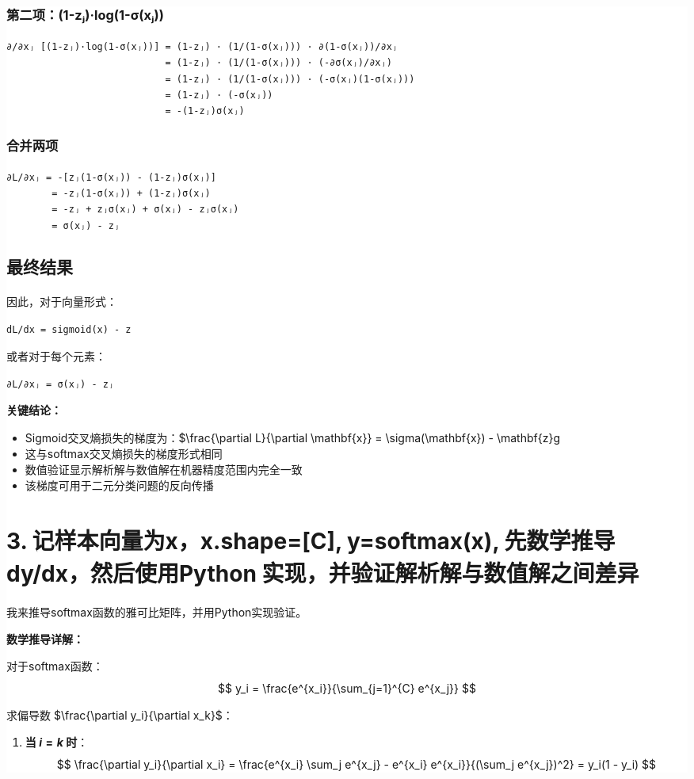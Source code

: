 ### 第二项：(1-zⱼ)·log(1-σ(xⱼ))
```
∂/∂xⱼ [(1-zⱼ)·log(1-σ(xⱼ))] = (1-zⱼ) · (1/(1-σ(xⱼ))) · ∂(1-σ(xⱼ))/∂xⱼ
                            = (1-zⱼ) · (1/(1-σ(xⱼ))) · (-∂σ(xⱼ)/∂xⱼ)
                            = (1-zⱼ) · (1/(1-σ(xⱼ))) · (-σ(xⱼ)(1-σ(xⱼ)))
                            = (1-zⱼ) · (-σ(xⱼ))
                            = -(1-zⱼ)σ(xⱼ)
```

### 合并两项
```
∂L/∂xⱼ = -[zⱼ(1-σ(xⱼ)) - (1-zⱼ)σ(xⱼ)]
        = -zⱼ(1-σ(xⱼ)) + (1-zⱼ)σ(xⱼ)
        = -zⱼ + zⱼσ(xⱼ) + σ(xⱼ) - zⱼσ(xⱼ)
        = σ(xⱼ) - zⱼ
```

## 最终结果

因此，对于向量形式：
```
dL/dx = sigmoid(x) - z
```

或者对于每个元素：
```
∂L/∂xⱼ = σ(xⱼ) - zⱼ
```

**关键结论：**
- Sigmoid交叉熵损失的梯度为：$\frac{\partial L}{\partial \mathbf{x}} = \sigma(\mathbf{x}) - \mathbf{z}g
- 这与softmax交叉熵损失的梯度形式相同
- 数值验证显示解析解与数值解在机器精度范围内完全一致
- 该梯度可用于二元分类问题的反向传播

# 3. 记样本向量为x，x.shape=[C], y=softmax(x), 先数学推导dy/dx，然后使用Python 实现，并验证解析解与数值解之间差异
我来推导softmax函数的雅可比矩阵，并用Python实现验证。


**数学推导详解：**

对于softmax函数：
$$
y_i = \frac{e^{x_i}}{\sum_{j=1}^{C} e^{x_j}}
$$

求偏导数 $\frac{\partial y_i}{\partial x_k}$：

1. **当 $i = k$ 时**：
   $$
   \frac{\partial y_i}{\partial x_i} = \frac{e^{x_i} \sum_j e^{x_j} - e^{x_i} e^{x_i}}{(\sum_j e^{x_j})^2} = y_i(1 - y_i)
   $$
